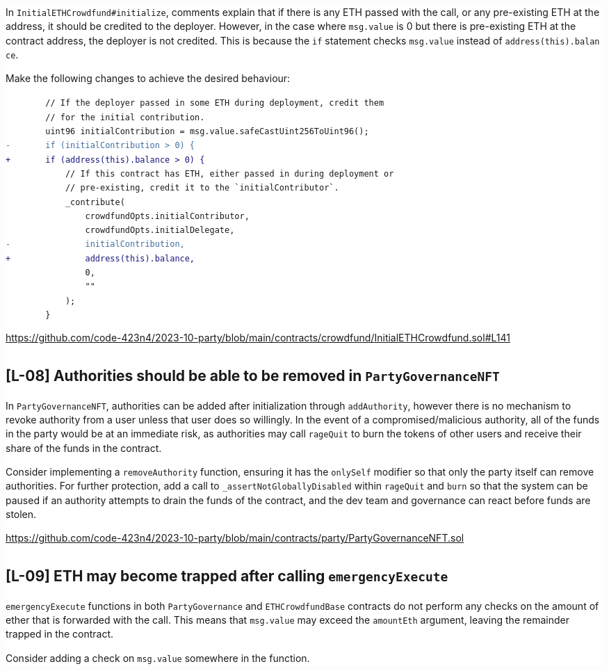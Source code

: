In `InitialETHCrowdfund#initialize`, comments explain that if there is any ETH passed with the call, or any pre-existing ETH at the address, it should be credited to the deployer. However, in the case where `msg.value` is 0 but there is pre-existing ETH at the contract address, the deployer is not credited. This is because the `if` statement checks `msg.value` instead of `address(this).balance`.

Make the following changes to achieve the desired behaviour:
```diff
        // If the deployer passed in some ETH during deployment, credit them
        // for the initial contribution.
        uint96 initialContribution = msg.value.safeCastUint256ToUint96();
-       if (initialContribution > 0) {
+       if (address(this).balance > 0) {
            // If this contract has ETH, either passed in during deployment or
            // pre-existing, credit it to the `initialContributor`.
            _contribute(
                crowdfundOpts.initialContributor,
                crowdfundOpts.initialDelegate,
-               initialContribution,
+               address(this).balance,
                0,
                ""
            );
        }
```
https://github.com/code-423n4/2023-10-party/blob/main/contracts/crowdfund/InitialETHCrowdfund.sol#L141

## [L-08] Authorities should be able to be removed in `PartyGovernanceNFT`

In `PartyGovernanceNFT`, authorities can be added after initialization through `addAuthority`, however there is no mechanism to revoke authority from a user unless that user does so willingly. In the event of a compromised/malicious authority, all of the funds in the party would be at an immediate risk, as authorities may call `rageQuit` to burn the tokens of other users and receive their share of the funds in the contract.

Consider implementing a `removeAuthority` function, ensuring it has the `onlySelf` modifier so that only the party itself can remove authorities. For further protection, add a call to `_assertNotGloballyDisabled` within `rageQuit` and `burn` so that the system can be paused if an authority attempts to drain the funds of the contract, and the dev team and governance can react before funds are stolen.

https://github.com/code-423n4/2023-10-party/blob/main/contracts/party/PartyGovernanceNFT.sol

## [L-09] ETH may become trapped after calling `emergencyExecute`

`emergencyExecute` functions in both `PartyGovernance` and `ETHCrowdfundBase` contracts do not perform any checks on the amount of ether that is forwarded with the call. This means that `msg.value` may exceed the `amountEth` argument, leaving the remainder trapped in the contract.

Consider adding a check on `msg.value` somewhere in the function.
